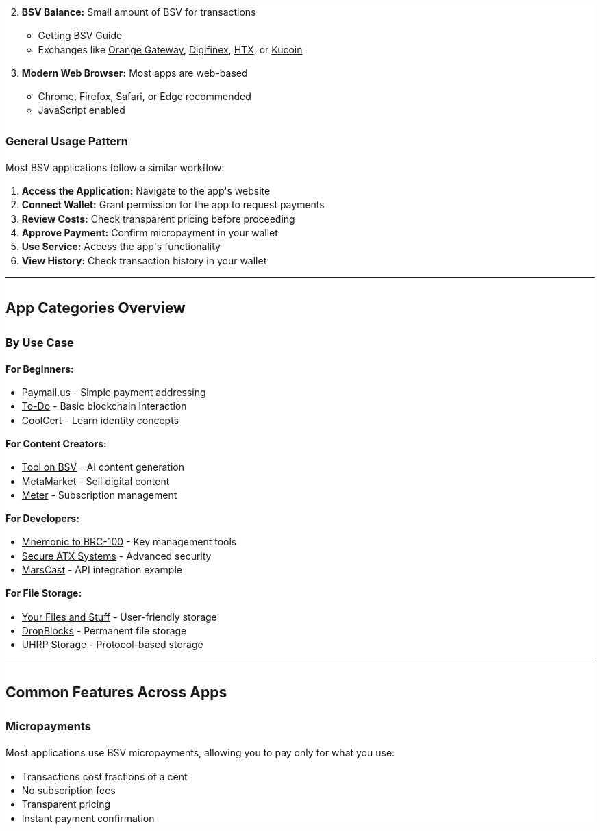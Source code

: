 2. **BSV Balance:** Small amount of BSV for transactions
   - [Getting BSV Guide](../get-bsv/)
   - Exchanges like [Orange Gateway](../get-bsv/orange-gateway.md), [Digifinex](../get-bsv/digifinex.md), [HTX](../get-bsv/htx.md), or [Kucoin](../get-bsv/kucoin.md)

3. **Modern Web Browser:** Most apps are web-based
   - Chrome, Firefox, Safari, or Edge recommended
   - JavaScript enabled

### General Usage Pattern

Most BSV applications follow a similar workflow:

1. **Access the Application:** Navigate to the app's website
2. **Connect Wallet:** Grant permission for the app to request payments
3. **Review Costs:** Check transparent pricing before proceeding
4. **Approve Payment:** Confirm micropayment in your wallet
5. **Use Service:** Access the app's functionality
6. **View History:** Check transaction history in your wallet

---

## App Categories Overview

### By Use Case

**For Beginners:**
- [Paymail.us](./Paymail-us.md) - Simple payment addressing
- [To-Do](./To-Do.md) - Basic blockchain interaction
- [CoolCert](./CoolCert.md) - Learn identity concepts

**For Content Creators:**
- [Tool on BSV](./Tool.md) - AI content generation
- [MetaMarket](./MetaMarket.md) - Sell digital content
- [Meter](./Meter.md) - Subscription management

**For Developers:**
- [Mnemonic to BRC-100](./Mnemonic-to-BRC-100.md) - Key management tools
- [Secure ATX Systems](./Secure-ATX-Systems.md) - Advanced security
- [MarsCast](./MarsCast.md) - API integration example

**For File Storage:**
- [Your Files and Stuff](./Your-Files-and-Stuff.md) - User-friendly storage
- [DropBlocks](./DropBlocks.md) - Permanent file storage
- [UHRP Storage](./UHRP%20Storage.md) - Protocol-based storage

---

## Common Features Across Apps

### Micropayments
Most applications use BSV micropayments, allowing you to pay only for what you use:
- Transactions cost fractions of a cent
- No subscription fees
- Transparent pricing
- Instant payment confirmation
